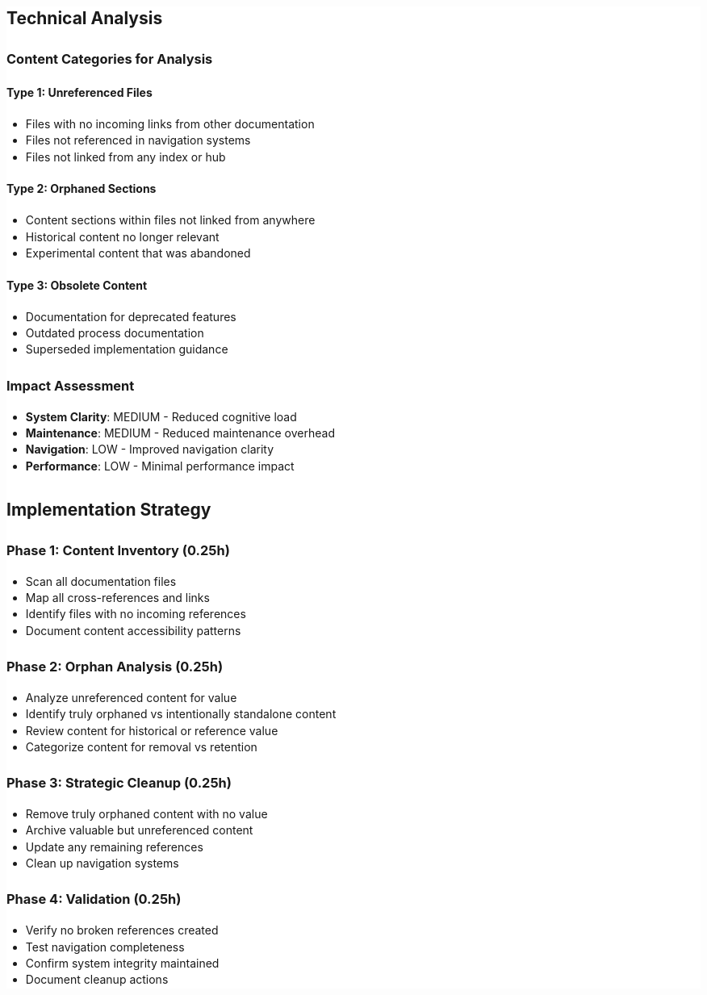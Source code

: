 ## Technical Analysis

### Content Categories for Analysis

#### Type 1: Unreferenced Files
- Files with no incoming links from other documentation
- Files not referenced in navigation systems
- Files not linked from any index or hub

#### Type 2: Orphaned Sections
- Content sections within files not linked from anywhere
- Historical content no longer relevant
- Experimental content that was abandoned

#### Type 3: Obsolete Content
- Documentation for deprecated features
- Outdated process documentation
- Superseded implementation guidance

### Impact Assessment
- **System Clarity**: MEDIUM - Reduced cognitive load
- **Maintenance**: MEDIUM - Reduced maintenance overhead
- **Navigation**: LOW - Improved navigation clarity
- **Performance**: LOW - Minimal performance impact

## Implementation Strategy

### Phase 1: Content Inventory (0.25h)
- Scan all documentation files
- Map all cross-references and links
- Identify files with no incoming references
- Document content accessibility patterns

### Phase 2: Orphan Analysis (0.25h)
- Analyze unreferenced content for value
- Identify truly orphaned vs intentionally standalone content
- Review content for historical or reference value
- Categorize content for removal vs retention

### Phase 3: Strategic Cleanup (0.25h)
- Remove truly orphaned content with no value
- Archive valuable but unreferenced content
- Update any remaining references
- Clean up navigation systems

### Phase 4: Validation (0.25h)
- Verify no broken references created
- Test navigation completeness
- Confirm system integrity maintained
- Document cleanup actions
